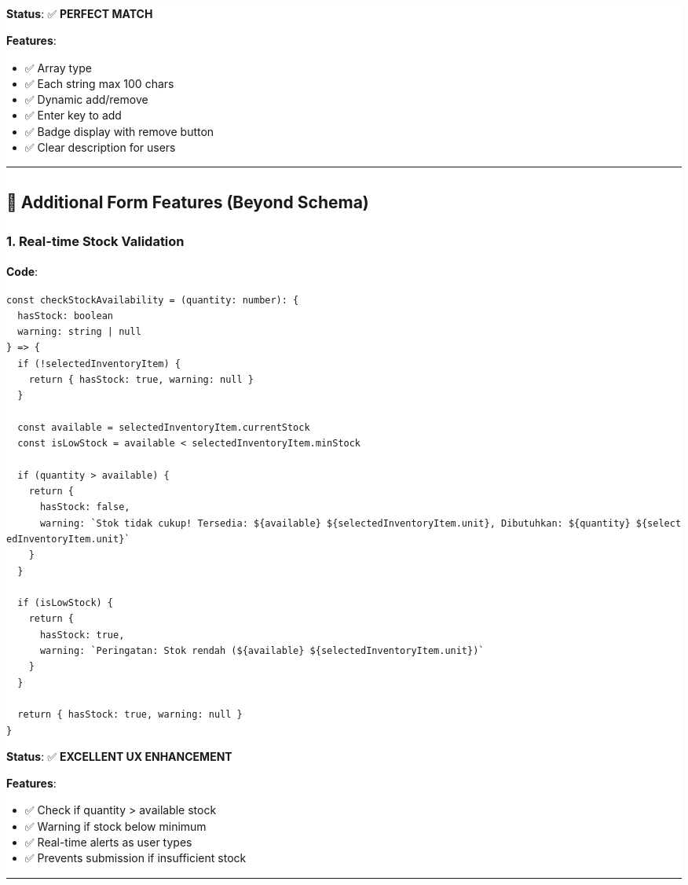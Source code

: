 **Status**: ✅ **PERFECT MATCH**

**Features**:
- ✅ Array type
- ✅ Each string max 100 chars
- ✅ Dynamic add/remove
- ✅ Enter key to add
- ✅ Badge display with remove button
- ✅ Clear description for users

---

## 🎯 Additional Form Features (Beyond Schema)

### **1. Real-time Stock Validation**

**Code**:
```tsx
const checkStockAvailability = (quantity: number): { 
  hasStock: boolean
  warning: string | null 
} => {
  if (!selectedInventoryItem) {
    return { hasStock: true, warning: null }
  }

  const available = selectedInventoryItem.currentStock
  const isLowStock = available < selectedInventoryItem.minStock
  
  if (quantity > available) {
    return {
      hasStock: false,
      warning: `Stok tidak cukup! Tersedia: ${available} ${selectedInventoryItem.unit}, Dibutuhkan: ${quantity} ${selectedInventoryItem.unit}`
    }
  }
  
  if (isLowStock) {
    return {
      hasStock: true,
      warning: `Peringatan: Stok rendah (${available} ${selectedInventoryItem.unit})`
    }
  }
  
  return { hasStock: true, warning: null }
}
```

**Status**: ✅ **EXCELLENT UX ENHANCEMENT**

**Features**:
- ✅ Check if quantity > available stock
- ✅ Warning if stock below minimum
- ✅ Real-time alerts as user types
- ✅ Prevents submission if insufficient stock

---